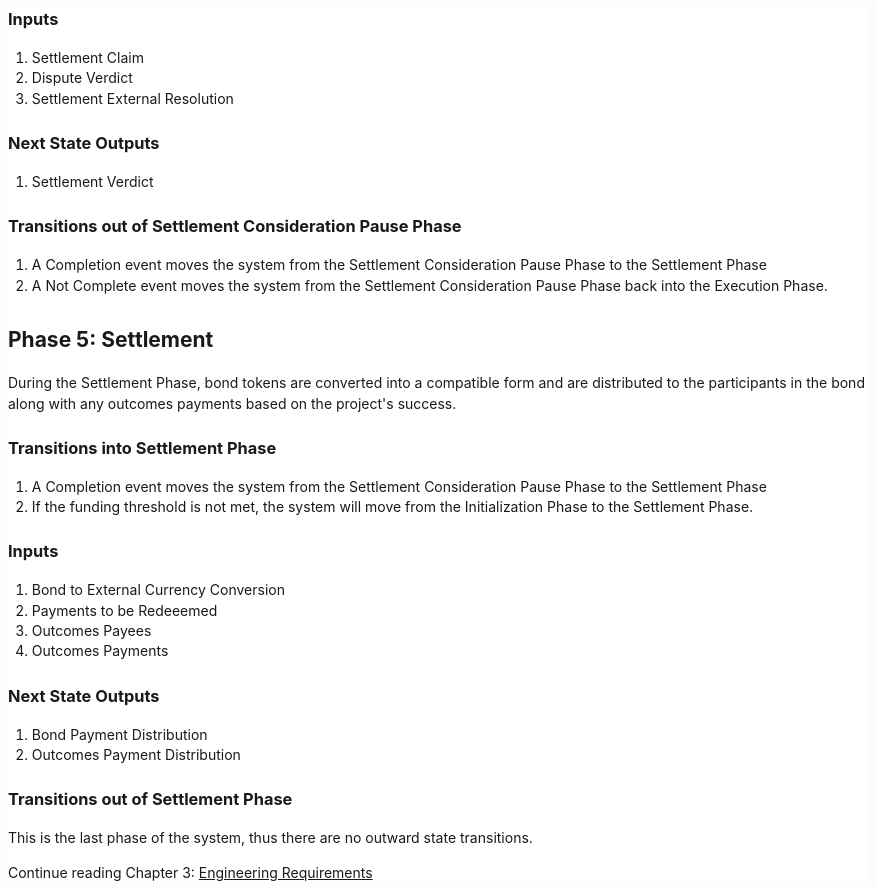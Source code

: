 ### Inputs
1. Settlement Claim
2. Dispute Verdict
3. Settlement External Resolution

### Next State Outputs
1. Settlement Verdict

### Transitions out of Settlement Consideration Pause Phase
1. A Completion event moves the system from the Settlement Consideration Pause Phase to the Settlement Phase
2. A Not Complete event moves the system from the Settlement Consideration Pause Phase back into the Execution Phase.

## Phase 5: Settlement
During the Settlement Phase, bond tokens are converted into a compatible form and are distributed to the participants in the bond along with any outcomes payments based on the project's success.

### Transitions into Settlement Phase
1. A Completion event moves the system from the Settlement Consideration Pause Phase to the Settlement Phase
2. If the funding threshold is not met, the system will move from the Initialization Phase to the Settlement Phase.

### Inputs
1. Bond to External Currency Conversion
2. Payments to be Redeeemed
3. Outcomes Payees
4. Outcomes Payments 

### Next State Outputs
1. Bond Payment Distribution
2. Outcomes Payment Distribution

### Transitions out of Settlement Phase
This is the last phase of the system, thus there are no outward state transitions. 

Continue reading Chapter 3: [Engineering Requirements](3_EngineeringRequirements.ipynb)

